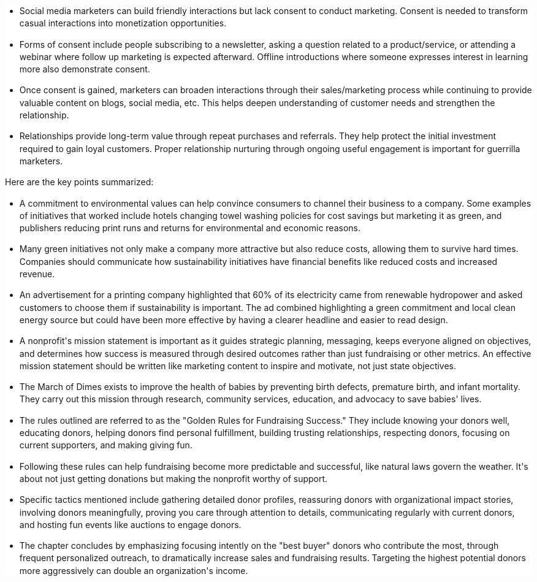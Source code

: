 - Social media marketers can build friendly interactions but lack consent to conduct marketing. Consent is needed to transform casual interactions into monetization opportunities. 

- Forms of consent include people subscribing to a newsletter, asking a question related to a product/service, or attending a webinar where follow up marketing is expected afterward. Offline introductions where someone expresses interest in learning more also demonstrate consent. 

- Once consent is gained, marketers can broaden interactions through their sales/marketing process while continuing to provide valuable content on blogs, social media, etc. This helps deepen understanding of customer needs and strengthen the relationship. 

- Relationships provide long-term value through repeat purchases and referrals. They help protect the initial investment required to gain loyal customers. Proper relationship nurturing through ongoing useful engagement is important for guerrilla marketers.

 Here are the key points summarized:

- A commitment to environmental values can help convince consumers to channel their business to a company. Some examples of initiatives that worked include hotels changing towel washing policies for cost savings but marketing it as green, and publishers reducing print runs and returns for environmental and economic reasons. 

- Many green initiatives not only make a company more attractive but also reduce costs, allowing them to survive hard times. Companies should communicate how sustainability initiatives have financial benefits like reduced costs and increased revenue.

- An advertisement for a printing company highlighted that 60% of its electricity came from renewable hydropower and asked customers to choose them if sustainability is important. The ad combined highlighting a green commitment and local clean energy source but could have been more effective by having a clearer headline and easier to read design.

- A nonprofit's mission statement is important as it guides strategic planning, messaging, keeps everyone aligned on objectives, and determines how success is measured through desired outcomes rather than just fundraising or other metrics. An effective mission statement should be written like marketing content to inspire and motivate, not just state objectives.

 

- The March of Dimes exists to improve the health of babies by preventing birth defects, premature birth, and infant mortality. They carry out this mission through research, community services, education, and advocacy to save babies' lives. 

- The rules outlined are referred to as the "Golden Rules for Fundraising Success." They include knowing your donors well, educating donors, helping donors find personal fulfillment, building trusting relationships, respecting donors, focusing on current supporters, and making giving fun. 

- Following these rules can help fundraising become more predictable and successful, like natural laws govern the weather. It's about not just getting donations but making the nonprofit worthy of support. 

- Specific tactics mentioned include gathering detailed donor profiles, reassuring donors with organizational impact stories, involving donors meaningfully, proving you care through attention to details, communicating regularly with current donors, and hosting fun events like auctions to engage donors.

- The chapter concludes by emphasizing focusing intently on the "best buyer" donors who contribute the most, through frequent personalized outreach, to dramatically increase sales and fundraising results. Targeting the highest potential donors more aggressively can double an organization's income.
